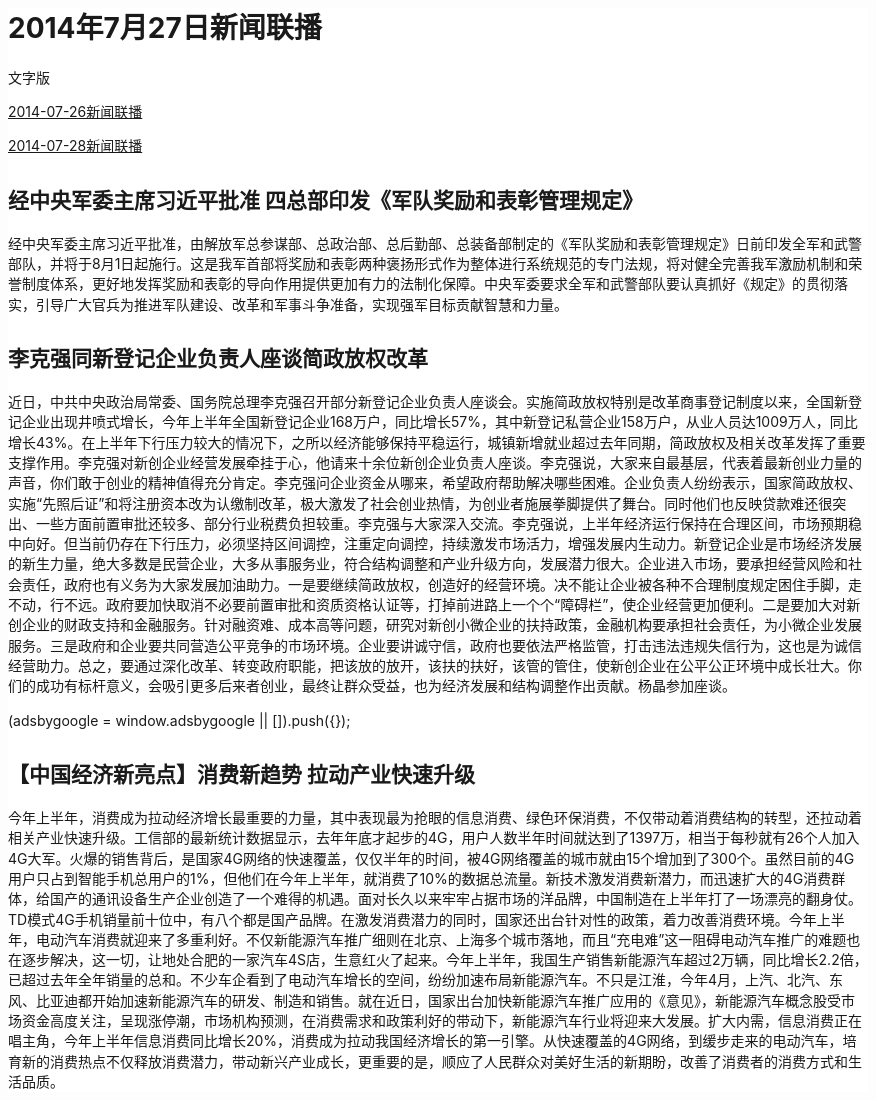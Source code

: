 







# 2014年7月27日新闻联播
 文字版








[2014-07-26新闻联播](/xinwenlianbo/20140726)


[2014-07-28新闻联播](/xinwenlianbo/20140728)





## 经中央军委主席习近平批准 四总部印发《军队奖励和表彰管理规定》


经中央军委主席习近平批准，由解放军总参谋部、总政治部、总后勤部、总装备部制定的《军队奖励和表彰管理规定》日前印发全军和武警部队，并将于8月1日起施行。这是我军首部将奖励和表彰两种褒扬形式作为整体进行系统规范的专门法规，将对健全完善我军激励机制和荣誉制度体系，更好地发挥奖励和表彰的导向作用提供更加有力的法制化保障。中央军委要求全军和武警部队要认真抓好《规定》的贯彻落实，引导广大官兵为推进军队建设、改革和军事斗争准备，实现强军目标贡献智慧和力量。


## 李克强同新登记企业负责人座谈简政放权改革


近日，中共中央政治局常委、国务院总理李克强召开部分新登记企业负责人座谈会。实施简政放权特别是改革商事登记制度以来，全国新登记企业出现井喷式增长，今年上半年全国新登记企业168万户，同比增长57%，其中新登记私营企业158万户，从业人员达1009万人，同比增长43%。在上半年下行压力较大的情况下，之所以经济能够保持平稳运行，城镇新增就业超过去年同期，简政放权及相关改革发挥了重要支撑作用。李克强对新创企业经营发展牵挂于心，他请来十余位新创企业负责人座谈。李克强说，大家来自最基层，代表着最新创业力量的声音，你们敢于创业的精神值得充分肯定。李克强问企业资金从哪来，希望政府帮助解决哪些困难。企业负责人纷纷表示，国家简政放权、实施“先照后证”和将注册资本改为认缴制改革，极大激发了社会创业热情，为创业者施展拳脚提供了舞台。同时他们也反映贷款难还很突出、一些方面前置审批还较多、部分行业税费负担较重。李克强与大家深入交流。李克强说，上半年经济运行保持在合理区间，市场预期稳中向好。但当前仍存在下行压力，必须坚持区间调控，注重定向调控，持续激发市场活力，增强发展内生动力。新登记企业是市场经济发展的新生力量，绝大多数是民营企业，大多从事服务业，符合结构调整和产业升级方向，发展潜力很大。企业进入市场，要承担经营风险和社会责任，政府也有义务为大家发展加油助力。一是要继续简政放权，创造好的经营环境。决不能让企业被各种不合理制度规定困住手脚，走不动，行不远。政府要加快取消不必要前置审批和资质资格认证等，打掉前进路上一个个“障碍栏”，使企业经营更加便利。二是要加大对新创企业的财政支持和金融服务。针对融资难、成本高等问题，研究对新创小微企业的扶持政策，金融机构要承担社会责任，为小微企业发展服务。三是政府和企业要共同营造公平竞争的市场环境。企业要讲诚守信，政府也要依法严格监管，打击违法违规失信行为，这也是为诚信经营助力。总之，要通过深化改革、转变政府职能，把该放的放开，该扶的扶好，该管的管住，使新创企业在公平公正环境中成长壮大。你们的成功有标杆意义，会吸引更多后来者创业，最终让群众受益，也为经济发展和结构调整作出贡献。杨晶参加座谈。





 (adsbygoogle = window.adsbygoogle || []).push({});

 
## 【中国经济新亮点】消费新趋势 拉动产业快速升级


今年上半年，消费成为拉动经济增长最重要的力量，其中表现最为抢眼的信息消费、绿色环保消费，不仅带动着消费结构的转型，还拉动着相关产业快速升级。工信部的最新统计数据显示，去年年底才起步的4G，用户人数半年时间就达到了1397万，相当于每秒就有26个人加入4G大军。火爆的销售背后，是国家4G网络的快速覆盖，仅仅半年的时间，被4G网络覆盖的城市就由15个增加到了300个。虽然目前的4G用户只占到智能手机总用户的1%，但他们在今年上半年，就消费了10%的数据总流量。新技术激发消费新潜力，而迅速扩大的4G消费群体，给国产的通讯设备生产企业创造了一个难得的机遇。面对长久以来牢牢占据市场的洋品牌，中国制造在上半年打了一场漂亮的翻身仗。TD模式4G手机销量前十位中，有八个都是国产品牌。在激发消费潜力的同时，国家还出台针对性的政策，着力改善消费环境。今年上半年，电动汽车消费就迎来了多重利好。不仅新能源汽车推广细则在北京、上海多个城市落地，而且“充电难”这一阻碍电动汽车推广的难题也在逐步解决，这一切，让地处合肥的一家汽车4S店，生意红火了起来。今年上半年，我国生产销售新能源汽车超过2万辆，同比增长2.2倍，已超过去年全年销量的总和。不少车企看到了电动汽车增长的空间，纷纷加速布局新能源汽车。不只是江淮，今年4月，上汽、北汽、东风、比亚迪都开始加速新能源汽车的研发、制造和销售。就在近日，国家出台加快新能源汽车推广应用的《意见》，新能源汽车概念股受市场资金高度关注，呈现涨停潮，市场机构预测，在消费需求和政策利好的带动下，新能源汽车行业将迎来大发展。扩大内需，信息消费正在唱主角，今年上半年信息消费同比增长20%，消费成为拉动我国经济增长的第一引擎。从快速覆盖的4G网络，到缓步走来的电动汽车，培育新的消费热点不仅释放消费潜力，带动新兴产业成长，更重要的是，顺应了人民群众对美好生活的新期盼，改善了消费者的消费方式和生活品质。
